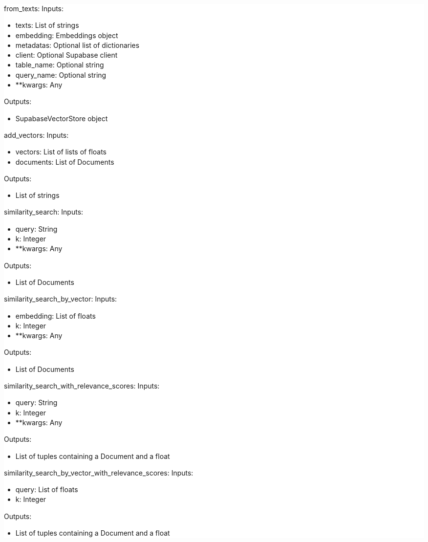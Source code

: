 from_texts:
Inputs:
- texts: List of strings
- embedding: Embeddings object
- metadatas: Optional list of dictionaries
- client: Optional Supabase client
- table_name: Optional string
- query_name: Optional string
- **kwargs: Any

Outputs:
- SupabaseVectorStore object

add_vectors:
Inputs:
- vectors: List of lists of floats
- documents: List of Documents

Outputs:
- List of strings

similarity_search:
Inputs:
- query: String
- k: Integer
- **kwargs: Any

Outputs:
- List of Documents

similarity_search_by_vector:
Inputs:
- embedding: List of floats
- k: Integer
- **kwargs: Any

Outputs:
- List of Documents

similarity_search_with_relevance_scores:
Inputs:
- query: String
- k: Integer
- **kwargs: Any

Outputs:
- List of tuples containing a Document and a float

similarity_search_by_vector_with_relevance_scores:
Inputs:
- query: List of floats
- k: Integer

Outputs:
- List of tuples containing a Document and a float
